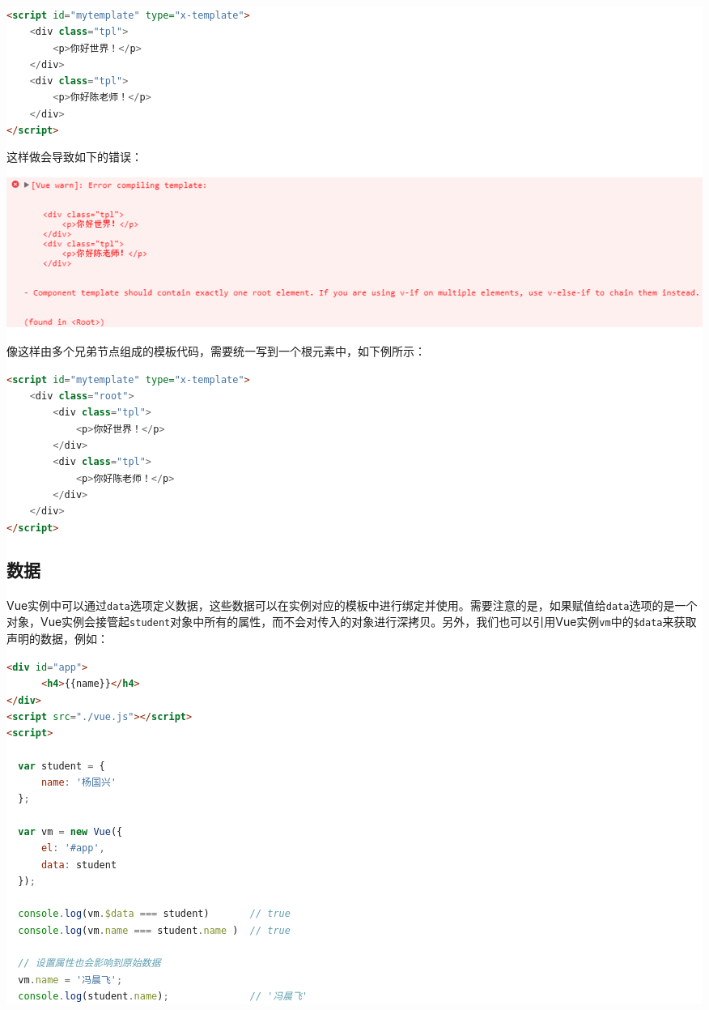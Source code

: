 ```html
<script id="mytemplate" type="x-template">
    <div class="tpl">
        <p>你好世界！</p>
    </div>
    <div class="tpl">
        <p>你好陈老师！</p>
    </div>
</script>
```

这样做会导致如下的错误：

![模板代码必须要有一个根元素](./images/root_element_of_template.png)

像这样由多个兄弟节点组成的模板代码，需要统一写到一个根元素中，如下例所示：

```html
<script id="mytemplate" type="x-template">
    <div class="root">
        <div class="tpl">
            <p>你好世界！</p>
        </div>
        <div class="tpl">
            <p>你好陈老师！</p>
        </div>
    </div>
</script>
```

## 数据

Vue实例中可以通过`data`选项定义数据，这些数据可以在实例对应的模板中进行绑定并使用。需要注意的是，如果赋值给`data`选项的是一个对象，Vue实例会接管起`student`对象中所有的属性，而不会对传入的对象进行深拷贝。另外，我们也可以引用Vue实例`vm`中的`$data`来获取声明的数据，例如：

```html
<div id="app">
      <h4>{{name}}</h4>
</div>
<script src="./vue.js"></script>
<script>
   
  var student = {
      name: '杨国兴'
  };

  var vm = new Vue({
      el: '#app',
      data: student
  });

  console.log(vm.$data === student)       // true
  console.log(vm.name === student.name )  // true

  // 设置属性也会影响到原始数据
  vm.name = '冯晨飞';
  console.log(student.name);              // '冯晨飞'
```